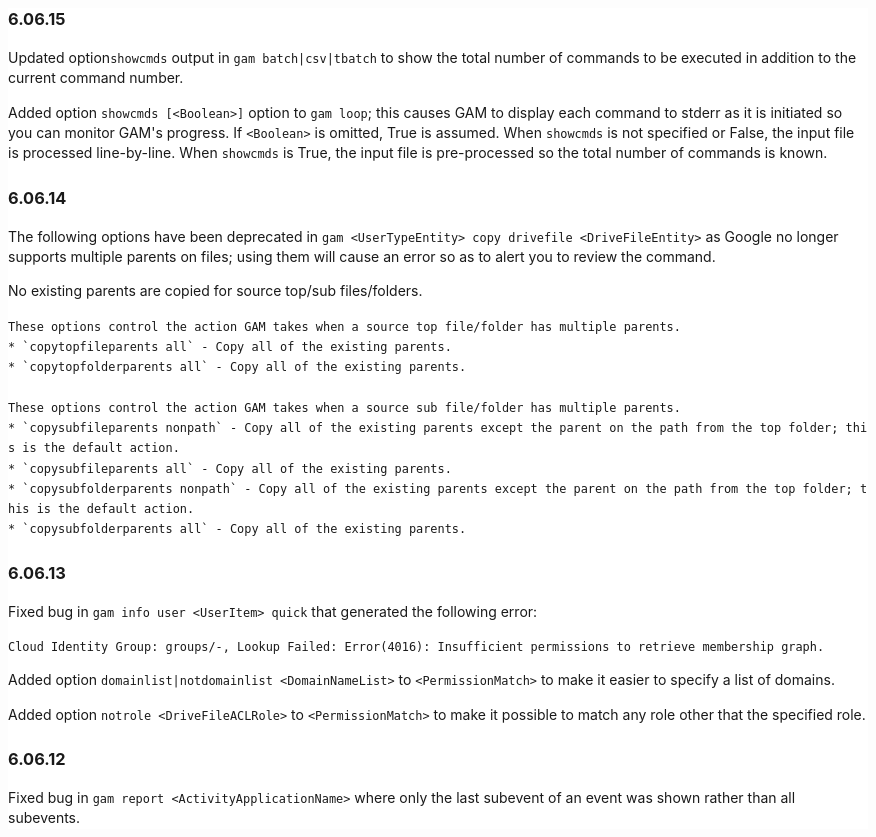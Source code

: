 
### 6.06.15

Updated option`showcmds` output in `gam batch|csv|tbatch` to show the total number of commands
to be executed in addition to the current command number.

Added option `showcmds [<Boolean>]` option to `gam loop`; this causes GAM to display each command to stderr
as it is initiated so you can monitor GAM's progress. If `<Boolean>` is omitted, True is assumed.
When `showcmds` is not specified or False, the input file is processed line-by-line. When `showcmds` is True,
the input file is pre-processed so the total number of commands is known.

### 6.06.14

The following options have been deprecated in `gam <UserTypeEntity> copy drivefile <DriveFileEntity>`
as Google no longer supports multiple parents on files; using them will cause an error so as to alert
you to review the command.

No existing parents are copied for source top/sub files/folders.
```
These options control the action GAM takes when a source top file/folder has multiple parents.
* `copytopfileparents all` - Copy all of the existing parents.
* `copytopfolderparents all` - Copy all of the existing parents.

These options control the action GAM takes when a source sub file/folder has multiple parents.
* `copysubfileparents nonpath` - Copy all of the existing parents except the parent on the path from the top folder; this is the default action.
* `copysubfileparents all` - Copy all of the existing parents.
* `copysubfolderparents nonpath` - Copy all of the existing parents except the parent on the path from the top folder; this is the default action.
* `copysubfolderparents all` - Copy all of the existing parents.
```

### 6.06.13

Fixed bug in `gam info user <UserItem> quick` that generated the following error:
```
Cloud Identity Group: groups/-, Lookup Failed: Error(4016): Insufficient permissions to retrieve membership graph.
```

Added option `domainlist|notdomainlist <DomainNameList>` to `<PermissionMatch>`
to make it easier to specify a list of domains.

Added option `notrole <DriveFileACLRole>` to `<PermissionMatch>`
to make it possible to match any role other that the specified role.

### 6.06.12

Fixed bug in `gam report <ActivityApplicationName>` where only the last subevent
of an event was shown rather than all subevents.
